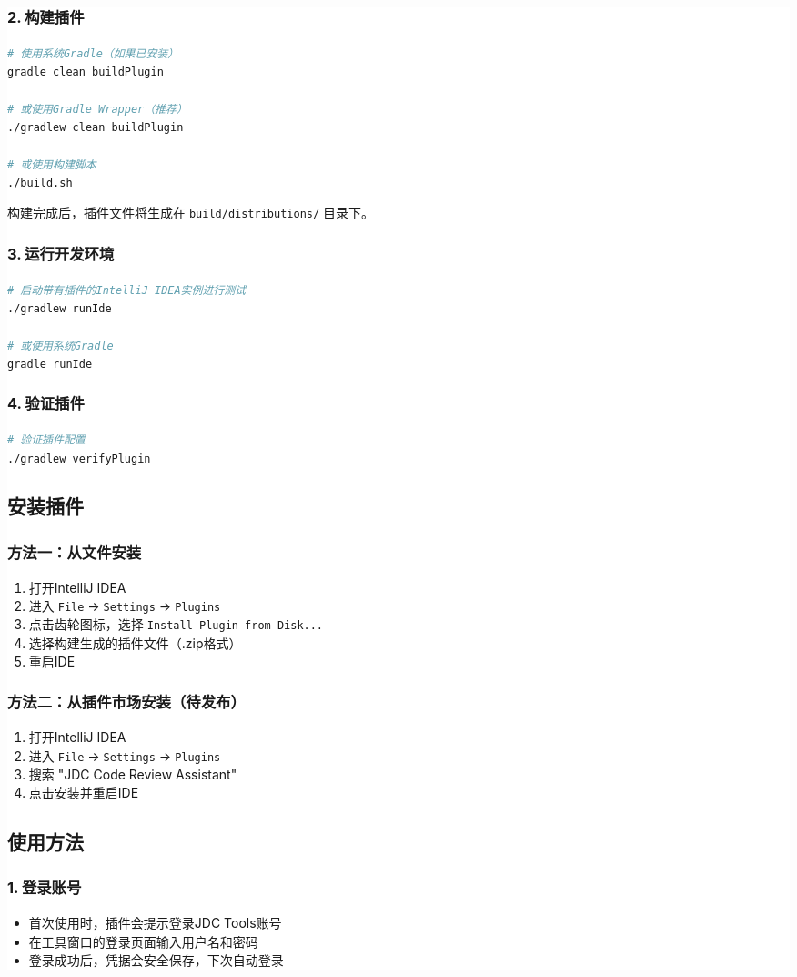 ### 2. 构建插件
```bash
# 使用系统Gradle（如果已安装）
gradle clean buildPlugin

# 或使用Gradle Wrapper（推荐）
./gradlew clean buildPlugin

# 或使用构建脚本
./build.sh
```

构建完成后，插件文件将生成在 `build/distributions/` 目录下。

### 3. 运行开发环境
```bash
# 启动带有插件的IntelliJ IDEA实例进行测试
./gradlew runIde

# 或使用系统Gradle
gradle runIde
```

### 4. 验证插件
```bash
# 验证插件配置
./gradlew verifyPlugin
```

## 安装插件

### 方法一：从文件安装
1. 打开IntelliJ IDEA
2. 进入 `File` → `Settings` → `Plugins`
3. 点击齿轮图标，选择 `Install Plugin from Disk...`
4. 选择构建生成的插件文件（.zip格式）
5. 重启IDE

### 方法二：从插件市场安装（待发布）
1. 打开IntelliJ IDEA
2. 进入 `File` → `Settings` → `Plugins`
3. 搜索 "JDC Code Review Assistant"
4. 点击安装并重启IDE

## 使用方法

### 1. 登录账号
- 首次使用时，插件会提示登录JDC Tools账号
- 在工具窗口的登录页面输入用户名和密码
- 登录成功后，凭据会安全保存，下次自动登录
